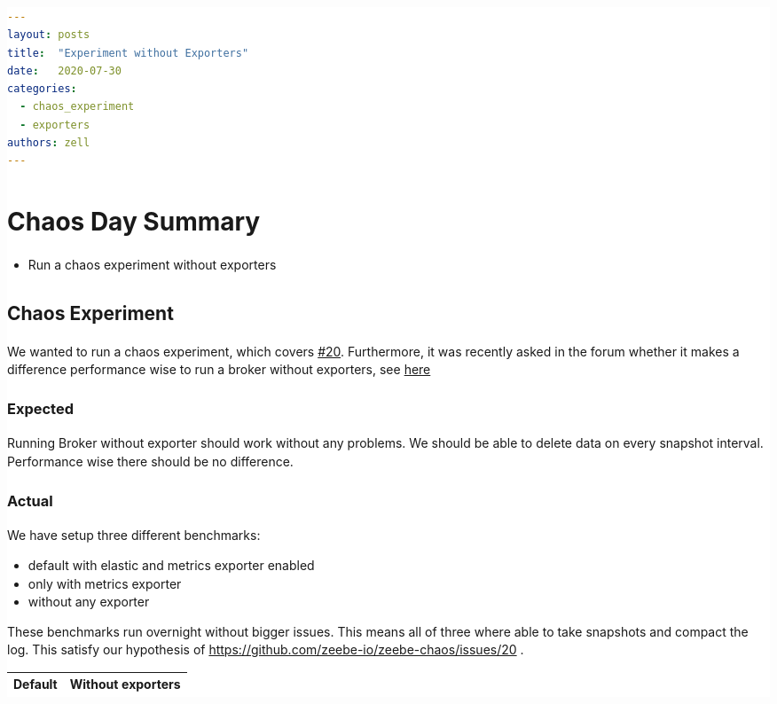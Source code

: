 ```yaml
---
layout: posts
title:  "Experiment without Exporters"
date:   2020-07-30
categories: 
  - chaos_experiment 
  - exporters
authors: zell
---
```


# Chaos Day Summary

 * Run a chaos experiment without exporters

## Chaos Experiment

 We wanted to run a chaos experiment, which covers [#20](https://github.com/zeebe-io/zeebe-chaos/issues/20).
 Furthermore, it was recently asked in the forum whether it makes a difference performance wise to run a broker without exporters, see [here](https://forum.zeebe.io/t/zeebe-low-performance/1356/17) 

### Expected

 Running Broker without exporter should work without any problems. We should be able to delete data on every snapshot interval.
 Performance wise there should be no difference. 

### Actual

 We have setup three different benchmarks:

 * default with elastic and metrics exporter enabled
 * only with metrics exporter
 * without any exporter

 These benchmarks run overnight without bigger issues. This means all of three where able to take snapshots and compact the log. This satisfy our hypothesis of https://github.com/zeebe-io/zeebe-chaos/issues/20 .

| Default | Without exporters |
|---|---|